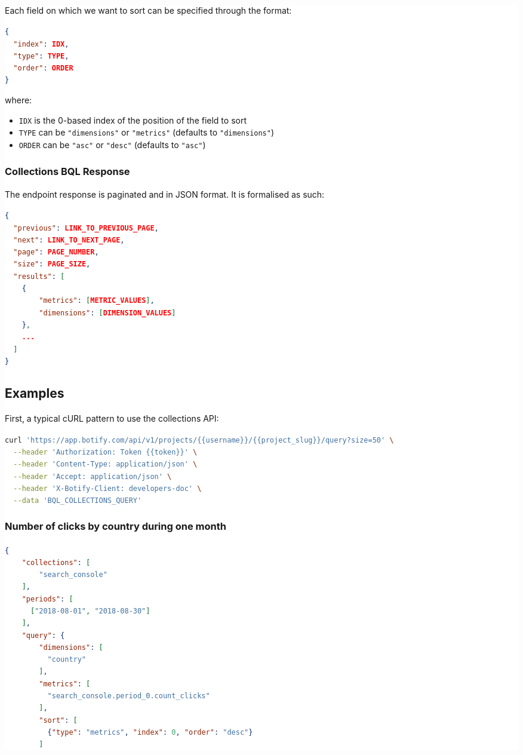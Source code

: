 Each field on which we want to sort can be specified through the format:
```JSON
{
  "index": IDX,
  "type": TYPE,
  "order": ORDER
}
```
where:
- `IDX` is the 0-based index of the position of the field to sort
- `TYPE` can be `"dimensions"` or `"metrics"` (defaults to `"dimensions"`)
- `ORDER` can be `"asc"` or `"desc"` (defaults to `"asc"`)

### Collections BQL Response

The endpoint response is paginated and in JSON format. It is formalised as such:
```JSON
{
  "previous": LINK_TO_PREVIOUS_PAGE,
  "next": LINK_TO_NEXT_PAGE,
  "page": PAGE_NUMBER,
  "size": PAGE_SIZE,
  "results": [
    {
        "metrics": [METRIC_VALUES],
        "dimensions": [DIMENSION_VALUES]
    },
    ...
  ]
}
```

[comment]: # (TODO: add the count option information)

## Examples

First, a typical cURL pattern to use the collections API:

```bash
curl 'https://app.botify.com/api/v1/projects/{{username}}/{{project_slug}}/query?size=50' \
  --header 'Authorization: Token {{token}}' \
  --header 'Content-Type: application/json' \
  --header 'Accept: application/json' \
  --header 'X-Botify-Client: developers-doc' \
  --data 'BQL_COLLECTIONS_QUERY'
```

### Number of clicks by country during one month

```JSON
{
    "collections": [
        "search_console"
    ],
    "periods": [
      ["2018-08-01", "2018-08-30"]
    ],
    "query": {
        "dimensions": [
          "country"
        ],
        "metrics": [
          "search_console.period_0.count_clicks"
        ],
        "sort": [
          {"type": "metrics", "index": 0, "order": "desc"}
        ]
```

[comment]: # (TODO: somehow provide a list of available dimensions and metrics. Maybe not exhaustive, so not necessarily dynamic)